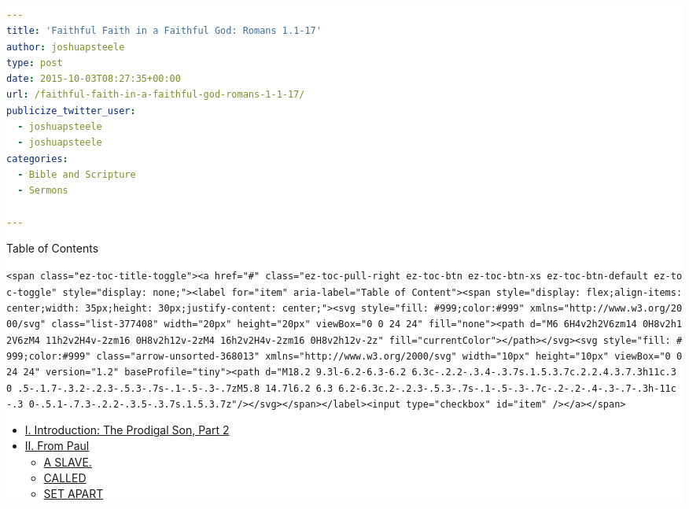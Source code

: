 ```yaml
---
title: 'Faithful Faith in a Faithful God: Romans 1.1-17'
author: joshuapsteele
type: post
date: 2015-10-03T08:27:35+00:00
url: /faithful-faith-in-a-faithful-god-romans-1-1-17/
publicize_twitter_user:
  - joshuapsteele
  - joshuapsteele
categories:
  - Bible and Scripture
  - Sermons

---
```

<div id="ez-toc-container" class="ez-toc-v2_0_37 counter-hierarchy ez-toc-counter ez-toc-grey ez-toc-container-direction">
  <div class="ez-toc-title-container">
    <p class="ez-toc-title">
      Table of Contents
    </p>
    
    <span class="ez-toc-title-toggle"><a href="#" class="ez-toc-pull-right ez-toc-btn ez-toc-btn-xs ez-toc-btn-default ez-toc-toggle" style="display: none;"><label for="item" aria-label="Table of Content"><span style="display: flex;align-items: center;width: 35px;height: 30px;justify-content: center;"><svg style="fill: #999;color:#999" xmlns="http://www.w3.org/2000/svg" class="list-377408" width="20px" height="20px" viewBox="0 0 24 24" fill="none"><path d="M6 6H4v2h2V6zm14 0H8v2h12V6zM4 11h2v2H4v-2zm16 0H8v2h12v-2zM4 16h2v2H4v-2zm16 0H8v2h12v-2z" fill="currentColor"></path></svg><svg style="fill: #999;color:#999" class="arrow-unsorted-368013" xmlns="http://www.w3.org/2000/svg" width="10px" height="10px" viewBox="0 0 24 24" version="1.2" baseProfile="tiny"><path d="M18.2 9.3l-6.2-6.3-6.2 6.3c-.2.2-.3.4-.3.7s.1.5.3.7c.2.2.4.3.7.3h11c.3 0 .5-.1.7-.3.2-.2.3-.5.3-.7s-.1-.5-.3-.7zM5.8 14.7l6.2 6.3 6.2-6.3c.2-.2.3-.5.3-.7s-.1-.5-.3-.7c-.2-.2-.4-.3-.7-.3h-11c-.3 0-.5.1-.7.3-.2.2-.3.5-.3.7s.1.5.3.7z"/></svg></span></label><input type="checkbox" id="item" /></a></span>
  </div><nav>
  
  <ul class='ez-toc-list ez-toc-list-level-1' >
    <li class='ez-toc-page-1 ez-toc-heading-level-1'>
      <a class="ez-toc-link ez-toc-heading-1" href="https://joshuapsteele.com/faithful-faith-in-a-faithful-god-romans-1-1-17/#I_Introduction_The_Prodigal_Son_Part_2" title="I. Introduction: The Prodigal Son, Part 2">I. Introduction: The Prodigal Son, Part 2</a>
    </li>
    <li class='ez-toc-page-1 ez-toc-heading-level-1'>
      <a class="ez-toc-link ez-toc-heading-2" href="https://joshuapsteele.com/faithful-faith-in-a-faithful-god-romans-1-1-17/#II_From_Paul" title="II. From Paul">II. From Paul</a><ul class='ez-toc-list-level-2'>
        <li class='ez-toc-heading-level-2'>
          <a class="ez-toc-link ez-toc-heading-3" href="https://joshuapsteele.com/faithful-faith-in-a-faithful-god-romans-1-1-17/#A_SLAVE" title=" A SLAVE. "> A SLAVE. </a>
        </li>
        <li class='ez-toc-page-1 ez-toc-heading-level-2'>
          <a class="ez-toc-link ez-toc-heading-4" href="https://joshuapsteele.com/faithful-faith-in-a-faithful-god-romans-1-1-17/#CALLED" title=" CALLED"> CALLED</a>
        </li>
        <li class='ez-toc-page-1 ez-toc-heading-level-2'>
          <a class="ez-toc-link ez-toc-heading-5" href="https://joshuapsteele.com/faithful-faith-in-a-faithful-god-romans-1-1-17/#SET_APART" title=" SET APART"> SET APART</a>
        </li>
      </ul>
    </li>
    
